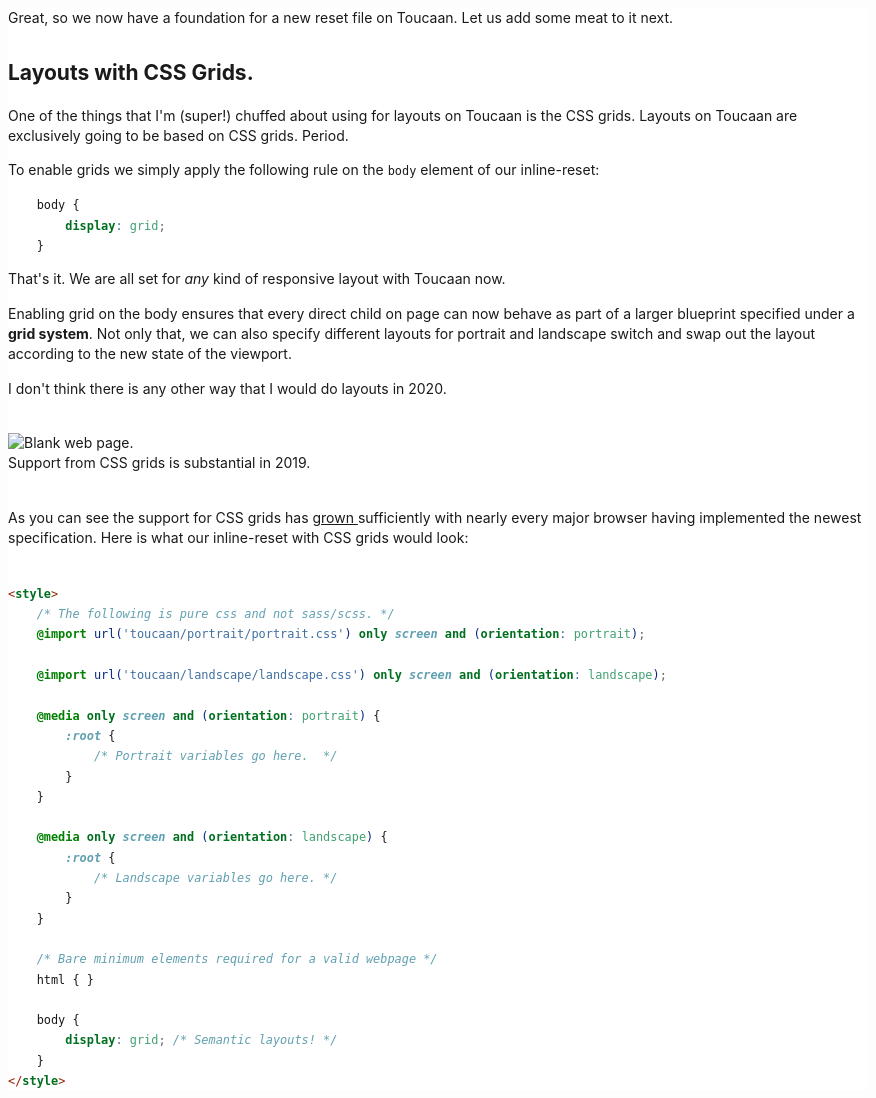 Great, so we now have a foundation for a new reset file on Toucaan. Let us add some meat to it next. 


## Layouts with CSS Grids.

One of the things that I'm (super!) chuffed about using for layouts on Toucaan is the CSS grids. Layouts on Toucaan are exclusively going to be based on CSS grids. Period.


To enable grids we simply apply the following rule on the `body` element of our inline-reset:

```css
    body {
        display: grid;
    }
```

That's it. We are all set for _any_ kind of responsive layout with Toucaan now.

Enabling grid on the body ensures that every direct child on page can now behave as part of a larger blueprint specified under a **grid system**. Not only that, we can also specify different layouts for portrait and landscape switch and swap out the layout according to the new state of the viewport. 

I don't think there is any other way that I would do layouts in 2020.


<br>

<div class="center">
  <img src="https://raw.githubusercontent.com/marvindanig/assets/master/css-grids.jpg" alt="Blank web page." width="100%" style="max-width:100%;">
  <div class="super-small">Support from CSS grids is substantial in 2019.</div>
</div>

<br>

As you can see the support for CSS grids has <a rel="nofollow" href="https://caniuse.com/#feat=css-grid">grown </a> sufficiently with nearly every major browser having implemented the newest specification. Here is what our inline-reset with CSS grids would look:

```html

<style>
    /* The following is pure css and not sass/scss. */
    @import url('toucaan/portrait/portrait.css') only screen and (orientation: portrait);

    @import url('toucaan/landscape/landscape.css') only screen and (orientation: landscape); 

    @media only screen and (orientation: portrait) {
        :root { 
            /* Portrait variables go here.  */ 
        } 
    }

    @media only screen and (orientation: landscape) {    
        :root { 
            /* Landscape variables go here. */ 
        }
    }

    /* Bare minimum elements required for a valid webpage */
    html { }
    
    body { 
        display: grid; /* Semantic layouts! */
    }
</style>

```